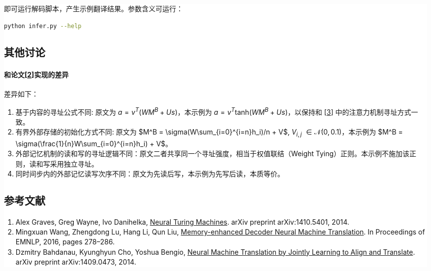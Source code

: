 即可运行解码脚本，产生示例翻译结果。参数含义可运行：

```bash
python infer.py --help
```


## 其他讨论

#### 和论文\[[2](#参考文献)\]实现的差异

差异如下：

1. 基于内容的寻址公式不同: 原文为 $a = v^T(WM^B + Us)$，本示例为 $a = v^T \textrm{tanh}(WM^B + Us)$，以保持和 \[[3](#参考文献)\] 中的注意力机制寻址方式一致。
2. 有界外部存储的初始化方式不同: 原文为 $M^B = \sigma(W\sum_{i=0}^{i=n}h_i)/n + V$, $V_{i,j}~\in \mathcal{N}(0, 0.1)$，本示例为 $M^B = \sigma(\frac{1}{n}W\sum_{i=0}^{i=n}h_i) + V$。
3. 外部记忆机制的读和写的寻址逻辑不同：原文二者共享同一个寻址强度，相当于权值联结（Weight Tying）正则。本示例不施加该正则，读和写采用独立寻址。
4. 同时间步内的外部记忆读写次序不同：原文为先读后写，本示例为先写后读，本质等价。

## 参考文献

1. Alex Graves, Greg Wayne, Ivo Danihelka, [Neural Turing Machines](https://arxiv.org/abs/1410.5401). arXiv preprint arXiv:1410.5401, 2014.
2. Mingxuan Wang, Zhengdong Lu, Hang Li, Qun Liu, [Memory-enhanced Decoder Neural Machine Translation](https://arxiv.org/abs/1606.02003). In Proceedings of EMNLP, 2016, pages 278–286.
3. Dzmitry Bahdanau, Kyunghyun Cho, Yoshua Bengio, [Neural Machine Translation by Jointly Learning to Align and Translate](https://arxiv.org/abs/1409.0473). arXiv preprint arXiv:1409.0473, 2014.
